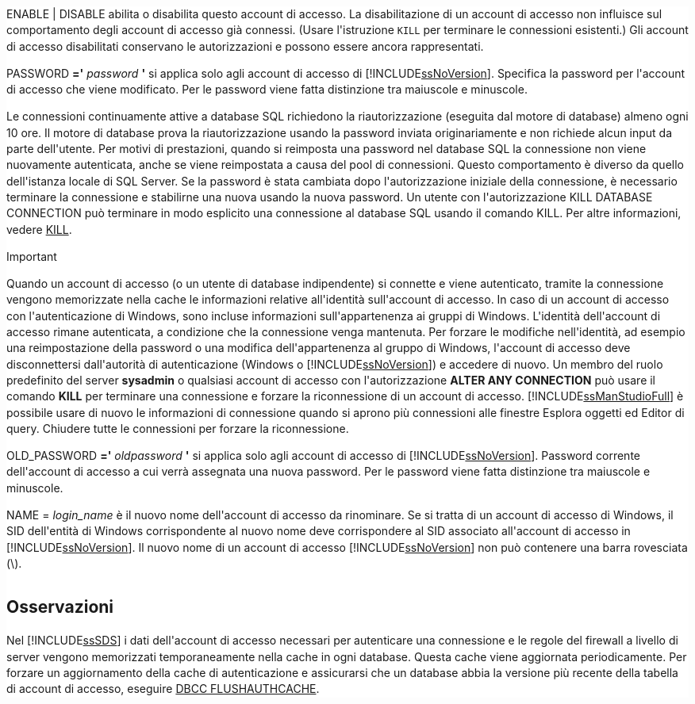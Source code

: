 ENABLE | DISABLE abilita o disabilita questo account di accesso. La disabilitazione di un account di accesso non influisce sul comportamento degli account di accesso già connessi. (Usare l'istruzione `KILL` per terminare le connessioni esistenti.) Gli account di accesso disabilitati conservano le autorizzazioni e possono essere ancora rappresentati.

PASSWORD **='** _password_ **'** si applica solo agli account di accesso di [!INCLUDE[ssNoVersion](../../includes/ssnoversion-md.md)]. Specifica la password per l'account di accesso che viene modificato. Per le password viene fatta distinzione tra maiuscole e minuscole.

Le connessioni continuamente attive a database SQL richiedono la riautorizzazione (eseguita dal motore di database) almeno ogni 10 ore. Il motore di database prova la riautorizzazione usando la password inviata originariamente e non richiede alcun input da parte dell'utente. Per motivi di prestazioni, quando si reimposta una password nel database SQL la connessione non viene nuovamente autenticata, anche se viene reimpostata a causa del pool di connessioni. Questo comportamento è diverso da quello dell'istanza locale di SQL Server. Se la password è stata cambiata dopo l'autorizzazione iniziale della connessione, è necessario terminare la connessione e stabilirne una nuova usando la nuova password. Un utente con l'autorizzazione KILL DATABASE CONNECTION può terminare in modo esplicito una connessione al database SQL usando il comando KILL. Per altre informazioni, vedere [KILL](../../t-sql/language-elements/kill-transact-sql.md).

> [!IMPORTANT]
> Quando un account di accesso (o un utente di database indipendente) si connette e viene autenticato, tramite la connessione vengono memorizzate nella cache le informazioni relative all'identità sull'account di accesso. In caso di un account di accesso con l'autenticazione di Windows, sono incluse informazioni sull'appartenenza ai gruppi di Windows. L'identità dell'account di accesso rimane autenticata, a condizione che la connessione venga mantenuta. Per forzare le modifiche nell'identità, ad esempio una reimpostazione della password o una modifica dell'appartenenza al gruppo di Windows, l'account di accesso deve disconnettersi dall'autorità di autenticazione (Windows o [!INCLUDE[ssNoVersion](../../includes/ssnoversion-md.md)]) e accedere di nuovo. Un membro del ruolo predefinito del server **sysadmin** o qualsiasi account di accesso con l'autorizzazione **ALTER ANY CONNECTION** può usare il comando **KILL** per terminare una connessione e forzare la riconnessione di un account di accesso. [!INCLUDE[ssManStudioFull](../../includes/ssmanstudiofull-md.md)] è possibile usare di nuovo le informazioni di connessione quando si aprono più connessioni alle finestre Esplora oggetti ed Editor di query. Chiudere tutte le connessioni per forzare la riconnessione.

OLD_PASSWORD **='** _oldpassword_ **'** si applica solo agli account di accesso di [!INCLUDE[ssNoVersion](../../includes/ssnoversion-md.md)]. Password corrente dell'account di accesso a cui verrà assegnata una nuova password. Per le password viene fatta distinzione tra maiuscole e minuscole.

NAME = *login_name* è il nuovo nome dell'account di accesso da rinominare. Se si tratta di un account di accesso di Windows, il SID dell'entità di Windows corrispondente al nuovo nome deve corrispondere al SID associato all'account di accesso in [!INCLUDE[ssNoVersion](../../includes/ssnoversion-md.md)]. Il nuovo nome di un account di accesso [!INCLUDE[ssNoVersion](../../includes/ssnoversion-md.md)] non può contenere una barra rovesciata (\\).

## <a name="remarks"></a>Osservazioni

Nel [!INCLUDE[ssSDS](../../includes/sssds-md.md)] i dati dell'account di accesso necessari per autenticare una connessione e le regole del firewall a livello di server vengono memorizzati temporaneamente nella cache in ogni database. Questa cache viene aggiornata periodicamente. Per forzare un aggiornamento della cache di autenticazione e assicurarsi che un database abbia la versione più recente della tabella di account di accesso, eseguire [DBCC FLUSHAUTHCACHE](../../t-sql/database-console-commands/dbcc-flushauthcache-transact-sql.md).
